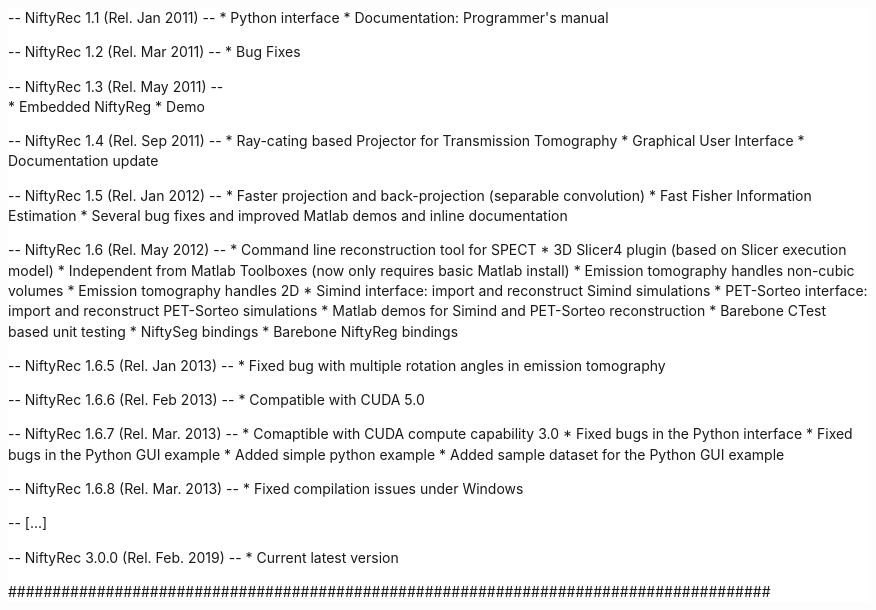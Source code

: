 -- NiftyRec 1.1 (Rel. Jan 2011) -- 
    * Python interface
    * Documentation: Programmer's manual

-- NiftyRec 1.2 (Rel. Mar 2011) -- 
    * Bug Fixes

-- NiftyRec 1.3 (Rel. May 2011) --  
    * Embedded NiftyReg
    * Demo

-- NiftyRec 1.4 (Rel. Sep 2011) --
    * Ray-cating based Projector for Transmission Tomography
    * Graphical User Interface
    * Documentation update

-- NiftyRec 1.5 (Rel. Jan 2012) --
    * Faster projection and back-projection (separable convolution) 
    * Fast Fisher Information Estimation
    * Several bug fixes and improved Matlab demos and inline documentation

-- NiftyRec 1.6 (Rel. May 2012) --
    * Command line reconstruction tool for SPECT 
    * 3D Slicer4 plugin (based on Slicer execution model)
    * Independent from Matlab Toolboxes (now only requires basic Matlab install) 
    * Emission tomography handles non-cubic volumes 
    * Emission tomography handles 2D 
    * Simind interface: import and reconstruct Simind simulations 
    * PET-Sorteo interface: import and reconstruct PET-Sorteo simulations 
    * Matlab demos for Simind and PET-Sorteo reconstruction 
    * Barebone CTest based unit testing
    * NiftySeg bindings 
    * Barebone NiftyReg bindings 

-- NiftyRec 1.6.5 (Rel. Jan 2013) --
    * Fixed bug with multiple rotation angles in emission tomography

-- NiftyRec 1.6.6 (Rel. Feb 2013) --
    * Compatible with CUDA 5.0

-- NiftyRec 1.6.7 (Rel. Mar. 2013) --
    * Comaptible with CUDA compute capability 3.0
    * Fixed bugs in the Python interface 
    * Fixed bugs in the Python GUI example 
    * Added simple python example 
    * Added sample dataset for the Python GUI example

-- NiftyRec 1.6.8 (Rel. Mar. 2013) -- 
    * Fixed compilation issues under Windows

-- [...]

-- NiftyRec 3.0.0 (Rel. Feb. 2019) -- 
    * Current latest version

######################################################################################
